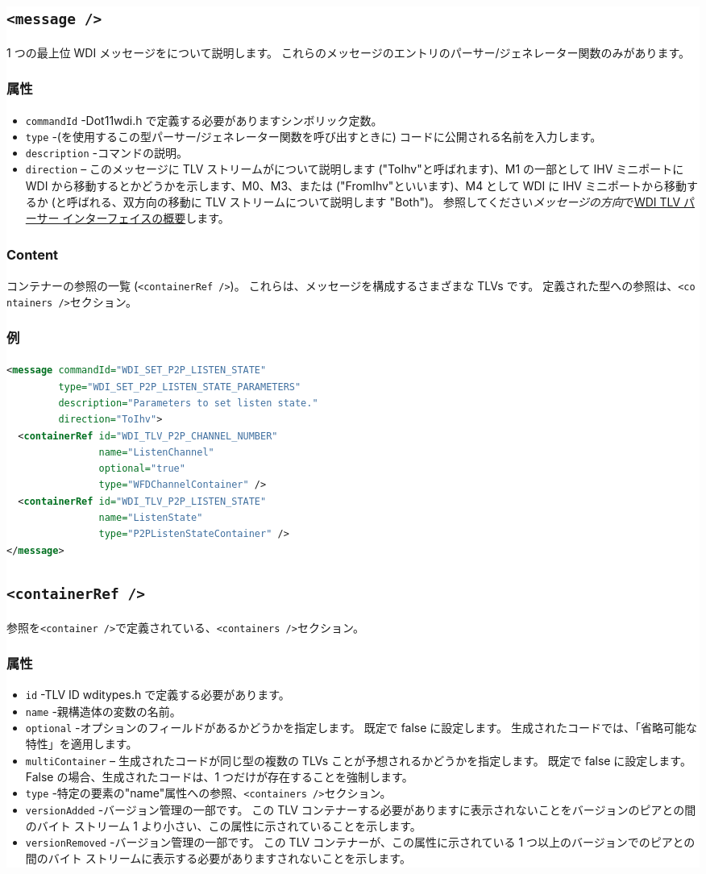 ## `<message />`


1 つの最上位 WDI メッセージをについて説明します。 これらのメッセージのエントリのパーサー/ジェネレーター関数のみがあります。

### <a name="attributes"></a>属性

-   `commandId` -Dot11wdi.h で定義する必要がありますシンボリック定数。
-   `type` -(を使用するこの型パーサー/ジェネレーター関数を呼び出すときに) コードに公開される名前を入力します。
-   `description` -コマンドの説明。
-   `direction` – このメッセージに TLV ストリームがについて説明します ("ToIhv"と呼ばれます)、M1 の一部として IHV ミニポートに WDI から移動するとかどうかを示します、M0、M3、または ("FromIhv"といいます)、M4 として WDI に IHV ミニポートから移動するか (と呼ばれる、双方向の移動に TLV ストリームについて説明します "Both")。 参照してください*メッセージの方向*で[WDI TLV パーサー インターフェイスの概要](wdi-tlv-parser-interface-overview.md)します。

### <a name="content"></a>Content

コンテナーの参照の一覧 (`<containerRef />`)。 これらは、メッセージを構成するさまざまな TLVs です。 定義された型への参照は、`<containers />`セクション。

### <a name="example"></a>例

```XML
<message commandId="WDI_SET_P2P_LISTEN_STATE"
         type="WDI_SET_P2P_LISTEN_STATE_PARAMETERS"
         description="Parameters to set listen state."
         direction="ToIhv">
  <containerRef id="WDI_TLV_P2P_CHANNEL_NUMBER"
                name="ListenChannel"
                optional="true"
                type="WFDChannelContainer" />
  <containerRef id="WDI_TLV_P2P_LISTEN_STATE"
                name="ListenState"
                type="P2PListenStateContainer" />
</message>
```

## `<containerRef />`


参照を`<container />`で定義されている、`<containers />`セクション。

### <a name="attributes"></a>属性

-   `id` -TLV ID wditypes.h で定義する必要があります。
-   `name` -親構造体の変数の名前。
-   `optional` -オプションのフィールドがあるかどうかを指定します。 既定で false に設定します。 生成されたコードでは、「省略可能な特性」を適用します。
-   `multiContainer` – 生成されたコードが同じ型の複数の TLVs ことが予想されるかどうかを指定します。 既定で false に設定します。 False の場合、生成されたコードは、1 つだけが存在することを強制します。
-   `type` -特定の要素の"name"属性への参照、`<containers />`セクション。
-   `versionAdded` -バージョン管理の一部です。 この TLV コンテナーする必要がありますに表示されないことをバージョンのピアとの間のバイト ストリーム 1 より小さい、この属性に示されていることを示します。
-   `versionRemoved` -バージョン管理の一部です。 この TLV コンテナーが、この属性に示されている 1 つ以上のバージョンでのピアとの間のバイト ストリームに表示する必要がありますされないことを示します。
